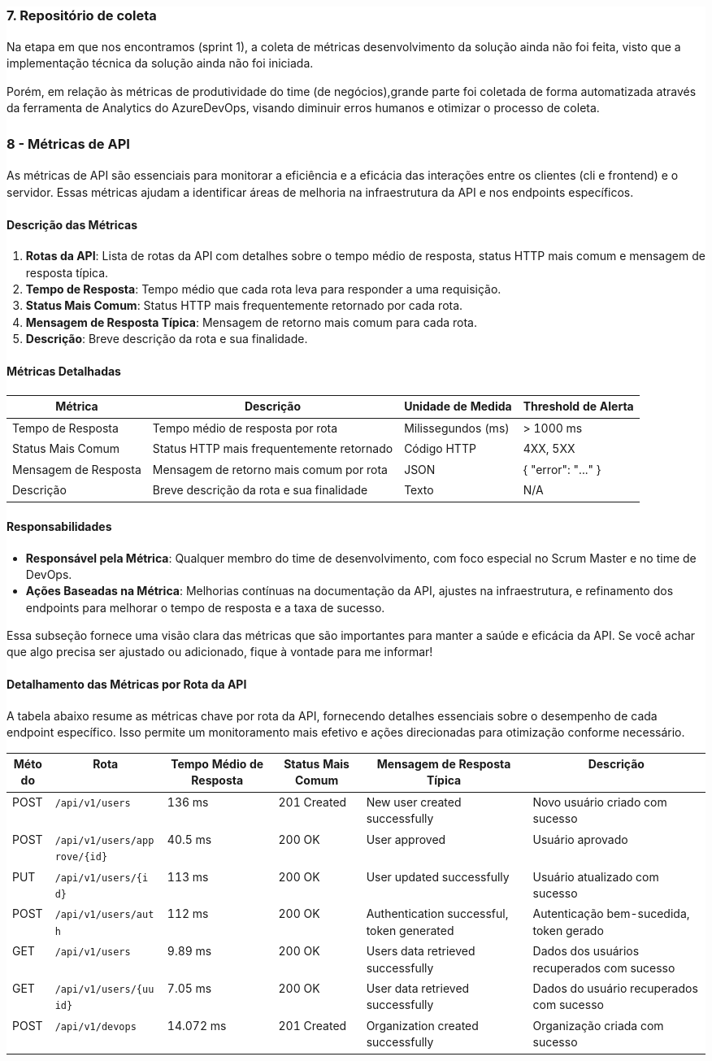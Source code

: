 ### 7. Repositório de coleta
Na etapa em que nos encontramos (sprint 1), a coleta de métricas desenvolvimento da solução ainda não foi feita, visto que a implementação técnica da solução ainda não foi iniciada.

Porém, em relação às métricas de produtividade do time (de negócios),grande parte foi coletada de forma automatizada através da ferramenta de Analytics do AzureDevOps, visando diminuir erros humanos e otimizar o processo de coleta.

### 8 - Métricas de API
As métricas de API são essenciais para monitorar a eficiência e a eficácia das interações entre os clientes (cli e frontend) e o servidor. Essas métricas ajudam a identificar áreas de melhoria na infraestrutura da API e nos endpoints específicos.

#### Descrição das Métricas
1. **Rotas da API**: Lista de rotas da API com detalhes sobre o tempo médio de resposta, status HTTP mais comum e mensagem de resposta típica.
2. **Tempo de Resposta**: Tempo médio que cada rota leva para responder a uma requisição.
3. **Status Mais Comum**: Status HTTP mais frequentemente retornado por cada rota.
4. **Mensagem de Resposta Típica**: Mensagem de retorno mais comum para cada rota.
5. **Descrição**: Breve descrição da rota e sua finalidade.

#### Métricas Detalhadas

| Métrica              | Descrição                                 | Unidade de Medida  | Threshold de Alerta |
| -------------------- | ----------------------------------------- | ------------------ | ------------------- |
| Tempo de Resposta    | Tempo médio de resposta por rota          | Milissegundos (ms) | > 1000 ms           |
| Status Mais Comum    | Status HTTP mais frequentemente retornado | Código HTTP        | 4XX, 5XX            |
| Mensagem de Resposta | Mensagem de retorno mais comum por rota   | JSON               | { "error": "..." }  |
| Descrição            | Breve descrição da rota e sua finalidade  | Texto              | N/A                 |

#### Responsabilidades
- **Responsável pela Métrica**: Qualquer membro do time de desenvolvimento, com foco especial no Scrum Master e no time de DevOps.
- **Ações Baseadas na Métrica**: Melhorias contínuas na documentação da API, ajustes na infraestrutura, e refinamento dos endpoints para melhorar o tempo de resposta e a taxa de sucesso.

Essa subseção fornece uma visão clara das métricas que são importantes para manter a saúde e eficácia da API. Se você achar que algo precisa ser ajustado ou adicionado, fique à vontade para me informar!

#### Detalhamento das Métricas por Rota da API

A tabela abaixo resume as métricas chave por rota da API, fornecendo detalhes essenciais sobre o desempenho de cada endpoint específico. Isso permite um monitoramento mais efetivo e ações direcionadas para otimização conforme necessário.

| Método | Rota                         | Tempo Médio de Resposta | Status Mais Comum | Mensagem de Resposta Típica                | Descrição                                  |
| ------ | ---------------------------- | ----------------------- | ----------------- | ------------------------------------------ | ------------------------------------------ |
| POST   | `/api/v1/users`              | 136 ms                  | 201 Created       | New user created successfully              | Novo usuário criado com sucesso            |
| POST   | `/api/v1/users/approve/{id}` | 40.5 ms                 | 200 OK            | User approved                              | Usuário aprovado                           |
| PUT    | `/api/v1/users/{id}`         | 113 ms                  | 200 OK            | User updated successfully                  | Usuário atualizado com sucesso             |
| POST   | `/api/v1/users/auth`         | 112 ms                  | 200 OK            | Authentication successful, token generated | Autenticação bem-sucedida, token gerado    |
| GET    | `/api/v1/users`              | 9.89 ms                 | 200 OK            | Users data retrieved successfully          | Dados dos usuários recuperados com sucesso |
| GET    | `/api/v1/users/{uuid}`       | 7.05 ms                 | 200 OK            | User data retrieved successfully           | Dados do usuário recuperados com sucesso   |
| POST   | `/api/v1/devops`             | 14.072 ms               | 201 Created       | Organization created successfully          | Organização criada com sucesso             |
